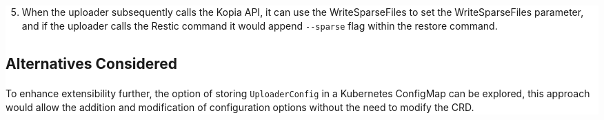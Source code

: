 5. When the uploader subsequently calls the Kopia API, it can use the WriteSparseFiles to set the WriteSparseFiles parameter, and if the uploader calls the Restic command it would append `--sparse` flag within the restore command.

## Alternatives Considered
To enhance extensibility further, the option of storing `UploaderConfig` in a Kubernetes ConfigMap can be explored, this approach would allow the addition and modification of configuration options without the need to modify the CRD.
